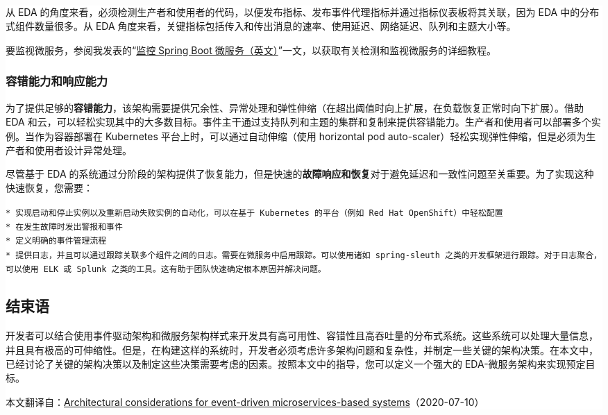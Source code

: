 从 EDA 的角度来看，必须检测生产者和使用者的代码，以便发布指标、发布事件代理指标并通过指标仪表板将其关联，因为 EDA 中的分布式组件数量很多。从 EDA 角度来看，关键指标包括传入和传出消息的速率、使用延迟、网络延迟、队列和主题大小等。

要监视微服务，参阅我发表的“[监控 Spring Boot 微服务（英文）](https://developer.ibm.com/tutorials/monitor-spring-boot-microservices/#)”一文，以获取有关检测和监视微服务的详细教程。

### 容错能力和响应能力

为了提供足够的**容错能力**，该架构需要提供冗余性、异常处理和弹性伸缩（在超出阈值时向上扩展，在负载恢复正常时向下扩展）。借助 EDA 和云，可以轻松实现其中的大多数目标。事件主干通过支持队列和主题的集群和复制来提供容错能力。生产者和使用者可以部署多个实例。当作为容器部署在 Kubernetes 平台上时，可以通过自动伸缩（使用 horizontal pod auto-scaler）轻松实现弹性伸缩，但是必须为生产者和使用者设计异常处理。

尽管基于 EDA 的系统通过分阶段的架构提供了恢复能力，但是快速的**故障响应和恢复**对于避免延迟和一致性问题至关重要。为了实现这种快速恢复，您需要：

```
* 实现启动和停止实例以及重新启动失败实例的自动化，可以在基于 Kubernetes 的平台（例如 Red Hat OpenShift）中轻松配置
* 在发生故障时发出警报和事件
* 定义明确的事件管理流程
* 提供日志，并且可以通过跟踪关联多个组件之间的日志。需要在微服务中启用跟踪。可以使用诸如 spring-sleuth 之类的开发框架进行跟踪。对于日志聚合，可以使用 ELK 或 Splunk 之类的工具。这有助于团队快速确定根本原因并解决问题。 
```

## 结束语

开发者可以结合使用事件驱动架构和微服务架构样式来开发具有高可用性、容错性且高吞吐量的分布式系统。这些系统可以处理大量信息，并且具有极高的可伸缩性。但是，在构建这样的系统时，开发者必须考虑许多架构问题和复杂性，并制定一些关键的架构决策。在本文中，已经讨论了关键的架构决策以及制定这些决策需要考虑的因素。按照本文中的指导，您可以定义一个强大的 EDA-微服务架构来实现预定目标。

本文翻译自：[Architectural considerations for event-driven microservices-based systems](https://developer.ibm.com/articles/eda-and-microservices-architecture-best-practices/)（2020-07-10）